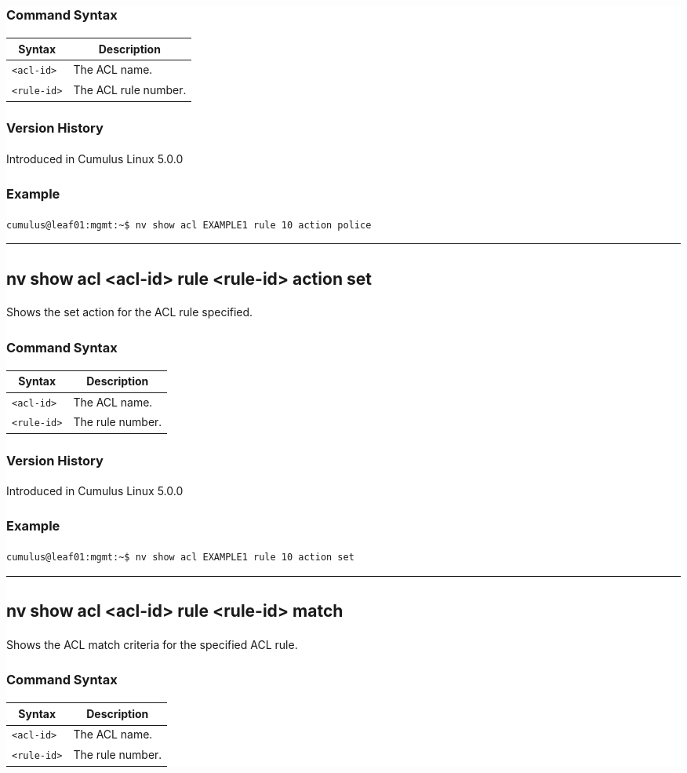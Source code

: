 ### Command Syntax

| Syntax |  Description   |
| --------- | -------------- |
| `<acl-id>` | The ACL name.|
| `<rule-id>` | The ACL rule number. |

### Version History

Introduced in Cumulus Linux 5.0.0

### Example

```
cumulus@leaf01:mgmt:~$ nv show acl EXAMPLE1 rule 10 action police
```

- - -

## nv show acl \<acl-id\> rule \<rule-id\> action set

Shows the set action for the ACL rule specified.

### Command Syntax

| Syntax |  Description   |
| --------- | -------------- |
| `<acl-id>` | The ACL name.|
| `<rule-id>` | The rule number.|

### Version History

Introduced in Cumulus Linux 5.0.0

### Example

```
cumulus@leaf01:mgmt:~$ nv show acl EXAMPLE1 rule 10 action set
```

- - -

## nv show acl \<acl-id\> rule \<rule-id\> match

Shows the ACL match criteria for the specified ACL rule.

### Command Syntax

| Syntax |  Description   |
| --------- | -------------- |
| `<acl-id>` | The ACL name.|
| `<rule-id>` | The rule number.|
